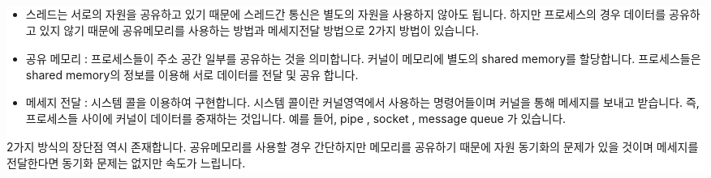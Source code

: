 - 스레드는 서로의 자원을 공유하고 있기 때문에 스레드간 통신은 별도의 자원을 사용하지 않아도 됩니다. 하지만 프로세스의 경우 데이터를 공유하고 있지 않기 때문에 공유메모리를 사용하는 방법과 메세지전달 방법으로 2가지 방법이 있습니다.

- 공유 메모리 : 프로세스들이 주소 공간 일부를 공유하는 것을 의미합니다. 커널이 메모리에 별도의 shared memory를 할당합니다. 프로세스들은 shared memory의 정보를 이용해 서로 데이터를 전달 및 공유 합니다.

- 메세지 전달 : 시스템 콜을 이용하여 구현합니다. 시스템 콜이란 커널영역에서 사용하는 명령어들이며 커널을 통해 메세지를 보내고 받습니다. 즉, 프로세스들 사이에 커널이 데이터를 중재하는 것입니다. 예를 들어, pipe , socket , message queue 가 있습니다.

2가지 방식의 장단점 역시 존재합니다. 공유메모리를 사용할 경우 간단하지만 메모리를 공유하기 때문에 자원 동기화의 문제가 있을 것이며 메세지를 전달한다면 동기화 문제는 없지만 속도가 느립니다.
